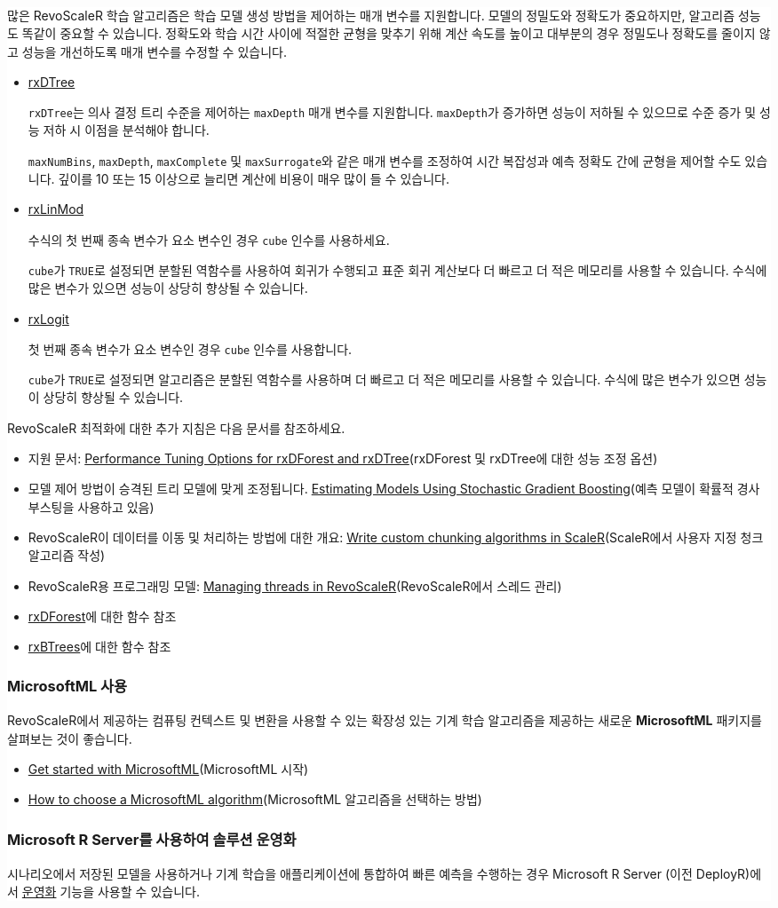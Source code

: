 많은 RevoScaleR 학습 알고리즘은 학습 모델 생성 방법을 제어하는 매개 변수를 지원합니다. 모델의 정밀도와 정확도가 중요하지만, 알고리즘 성능도 똑같이 중요할 수 있습니다. 정확도와 학습 시간 사이에 적절한 균형을 맞추기 위해 계산 속도를 높이고 대부분의 경우 정밀도나 정확도를 줄이지 않고 성능을 개선하도록 매개 변수를 수정할 수 있습니다.

+ [rxDTree](/r-server/r-reference/revoscaler/rxdtree)

    `rxDTree`는 의사 결정 트리 수준을 제어하는 `maxDepth` 매개 변수를 지원합니다. `maxDepth`가 증가하면 성능이 저하될 수 있으므로 수준 증가 및 성능 저하 시 이점을 분석해야 합니다.

    `maxNumBins`, `maxDepth`, `maxComplete` 및 `maxSurrogate`와 같은 매개 변수를 조정하여 시간 복잡성과 예측 정확도 간에 균형을 제어할 수도 있습니다. 깊이를 10 또는 15 이상으로 늘리면 계산에 비용이 매우 많이 들 수 있습니다.

+ [rxLinMod](/r-server/r-reference/revoscaler/rxlinmod)

    수식의 첫 번째 종속 변수가 요소 변수인 경우 `cube` 인수를 사용하세요.
    
    `cube`가 `TRUE`로 설정되면 분할된 역함수를 사용하여 회귀가 수행되고 표준 회귀 계산보다 더 빠르고 더 적은 메모리를 사용할 수 있습니다. 수식에 많은 변수가 있으면 성능이 상당히 향상될 수 있습니다.

+ [rxLogit](/r-server/r-reference/revoscaler/rxlogit)

    첫 번째 종속 변수가 요소 변수인 경우 `cube` 인수를 사용합니다.
    
    `cube`가 `TRUE`로 설정되면 알고리즘은 분할된 역함수를 사용하며 더 빠르고 더 적은 메모리를 사용할 수 있습니다. 수식에 많은 변수가 있으면 성능이 상당히 향상될 수 있습니다.

RevoScaleR 최적화에 대한 추가 지침은 다음 문서를 참조하세요.

+ 지원 문서: [Performance Tuning Options for rxDForest and rxDTree](https://support.microsoft.com/kb/3104235)(rxDForest 및 rxDTree에 대한 성능 조정 옵션)

+ 모델 제어 방법이 승격된 트리 모델에 맞게 조정됩니다. [Estimating Models Using Stochastic Gradient Boosting](/r-server/r/how-to-revoscaler-boosting)(예측 모델이 확률적 경사 부스팅을 사용하고 있음)

+ RevoScaleR이 데이터를 이동 및 처리하는 방법에 대한 개요: [Write custom chunking algorithms in ScaleR](/r-server/r/how-to-developer-write-chunking-algorithms)(ScaleR에서 사용자 지정 청크 알고리즘 작성)

+ RevoScaleR용 프로그래밍 모델: [Managing threads in RevoScaleR](/r-server/r/how-to-developer-manage-threads)(RevoScaleR에서 스레드 관리)

+ [rxDForest](/r-server/r-reference/revoscaler/rxdforest)에 대한 함수 참조

+ [rxBTrees](/r-server/r-reference/revoscaler/rxbtrees)에 대한 함수 참조

### <a name="use-microsoftml"></a>MicrosoftML 사용

RevoScaleR에서 제공하는 컴퓨팅 컨텍스트 및 변환을 사용할 수 있는 확장성 있는 기계 학습 알고리즘을 제공하는 새로운 **MicrosoftML** 패키지를 살펴보는 것이 좋습니다.

+ [Get started with MicrosoftML](/r-server/r/concept-what-is-the-microsoftml-package)(MicrosoftML 시작)

+ [How to choose a MicrosoftML algorithm](/r-server/r/how-to-choose-microsoftml-algorithms-cheatsheet)(MicrosoftML 알고리즘을 선택하는 방법)

### <a name="operationalize-a-solution-using-microsoft-r-server"></a>Microsoft R Server를 사용하여 솔루션 운영화

시나리오에서 저장된 모델을 사용하거나 기계 학습을 애플리케이션에 통합하여 빠른 예측을 수행하는 경우 Microsoft R Server (이전 DeployR)에서 [운영화](/r-server/what-is-operationalization) 기능을 사용할 수 있습니다.
